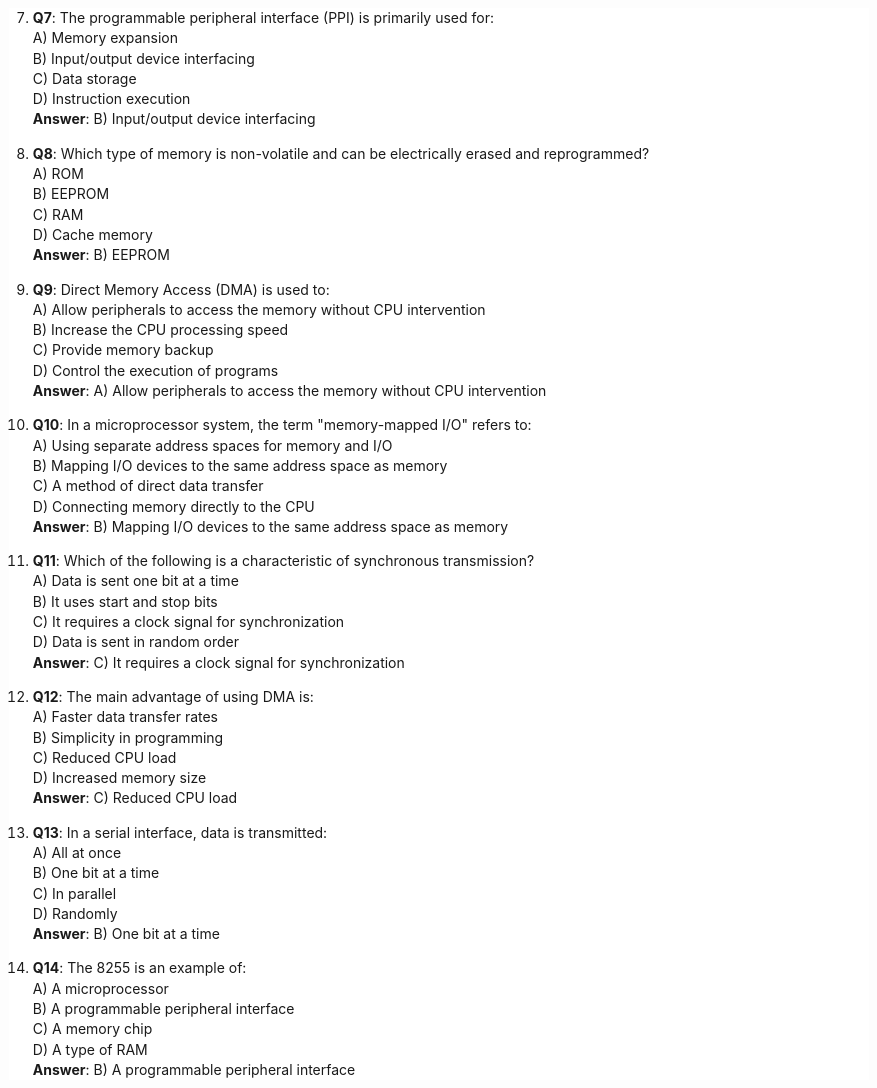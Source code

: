 7. **Q7**: The programmable peripheral interface (PPI) is primarily used for:  
   A) Memory expansion  
   B) Input/output device interfacing  
   C) Data storage  
   D) Instruction execution  
   **Answer**: B) Input/output device interfacing

8. **Q8**: Which type of memory is non-volatile and can be electrically erased and reprogrammed?  
   A) ROM  
   B) EEPROM  
   C) RAM  
   D) Cache memory  
   **Answer**: B) EEPROM

9. **Q9**: Direct Memory Access (DMA) is used to:  
   A) Allow peripherals to access the memory without CPU intervention  
   B) Increase the CPU processing speed  
   C) Provide memory backup  
   D) Control the execution of programs  
   **Answer**: A) Allow peripherals to access the memory without CPU intervention

10. **Q10**: In a microprocessor system, the term "memory-mapped I/O" refers to:  
    A) Using separate address spaces for memory and I/O  
    B) Mapping I/O devices to the same address space as memory  
    C) A method of direct data transfer  
    D) Connecting memory directly to the CPU  
    **Answer**: B) Mapping I/O devices to the same address space as memory

11. **Q11**: Which of the following is a characteristic of synchronous transmission?  
    A) Data is sent one bit at a time  
    B) It uses start and stop bits  
    C) It requires a clock signal for synchronization  
    D) Data is sent in random order  
    **Answer**: C) It requires a clock signal for synchronization

12. **Q12**: The main advantage of using DMA is:  
    A) Faster data transfer rates  
    B) Simplicity in programming  
    C) Reduced CPU load  
    D) Increased memory size  
    **Answer**: C) Reduced CPU load

13. **Q13**: In a serial interface, data is transmitted:  
    A) All at once  
    B) One bit at a time  
    C) In parallel  
    D) Randomly  
    **Answer**: B) One bit at a time

14. **Q14**: The 8255 is an example of:  
    A) A microprocessor  
    B) A programmable peripheral interface  
    C) A memory chip  
    D) A type of RAM  
    **Answer**: B) A programmable peripheral interface

